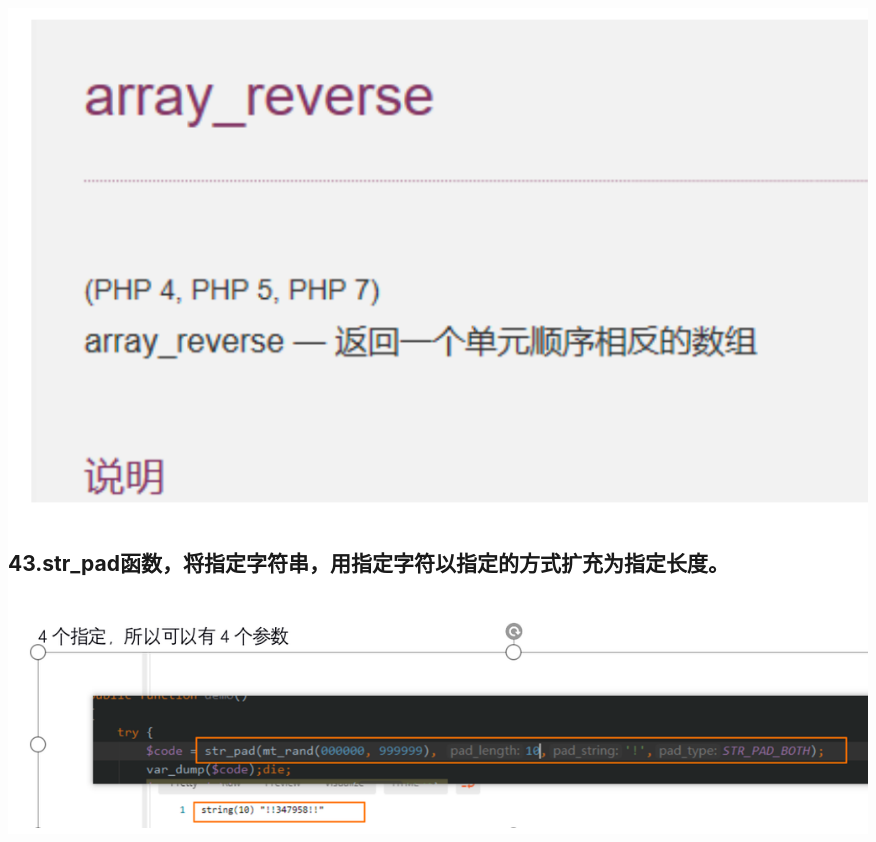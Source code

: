 ![image-20210330112750717](img/image-20210330112750717.png)

## 43.str_pad函数，将指定字符串，用指定字符以指定的方式扩充为指定长度。

![image-20210330112937725](img/image-20210330112937725.png)


